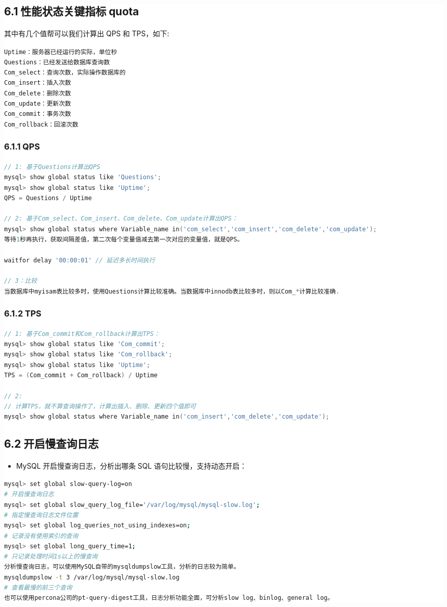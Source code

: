 ## 6.1 性能状态关键指标 quota

其中有几个值帮可以我们计算出 QPS 和 TPS，如下:

```go
Uptime：服务器已经运行的实际，单位秒
Questions：已经发送给数据库查询数
Com_select：查询次数，实际操作数据库的
Com_insert：插入次数
Com_delete：删除次数
Com_update：更新次数
Com_commit：事务次数
Com_rollback：回滚次数
```

### 6.1.1 QPS

```go
// 1: 基于Questions计算出QPS
mysql> show global status like 'Questions';
mysql> show global status like 'Uptime';
QPS = Questions / Uptime

// 2: 基于Com_select、Com_insert、Com_delete、Com_update计算出QPS：
mysql> show global status where Variable_name in('com_select','com_insert','com_delete','com_update');
等待1秒再执行，获取间隔差值，第二次每个变量值减去第一次对应的变量值，就是QPS。

waitfor delay '00:00:01' // 延迟多长时间执行

// 3：比较
当数据库中myisam表比较多时，使用Questions计算比较准确。当数据库中innodb表比较多时，则以Com_*计算比较准确.
```

### 6.1.2 TPS

```go
// 1: 基于Com_commit和Com_rollback计算出TPS：
mysql> show global status like 'Com_commit';
mysql> show global status like 'Com_rollback';
mysql> show global status like 'Uptime';
TPS = (Com_commit + Com_rollback) / Uptime

// 2:
// 计算TPS，就不算查询操作了，计算出插入、删除、更新四个值即可
mysql> show global status where Variable_name in('com_insert','com_delete','com_update');
```

## 6.2 开启慢查询日志

- MySQL 开启慢查询日志，分析出哪条 SQL 语句比较慢，支持动态开启：

```bash
mysql> set global slow-query-log=on
# 开启慢查询日志
mysql> set global slow_query_log_file='/var/log/mysql/mysql-slow.log';
# 指定慢查询日志文件位置
mysql> set global log_queries_not_using_indexes=on;
# 记录没有使用索引的查询
mysql> set global long_query_time=1;
# 只记录处理时间1s以上的慢查询
分析慢查询日志，可以使用MySQL自带的mysqldumpslow工具，分析的日志较为简单。
mysqldumpslow -t 3 /var/log/mysql/mysql-slow.log
# 查看最慢的前三个查询
也可以使用percona公司的pt-query-digest工具，日志分析功能全面，可分析slow log、binlog、general log。
```